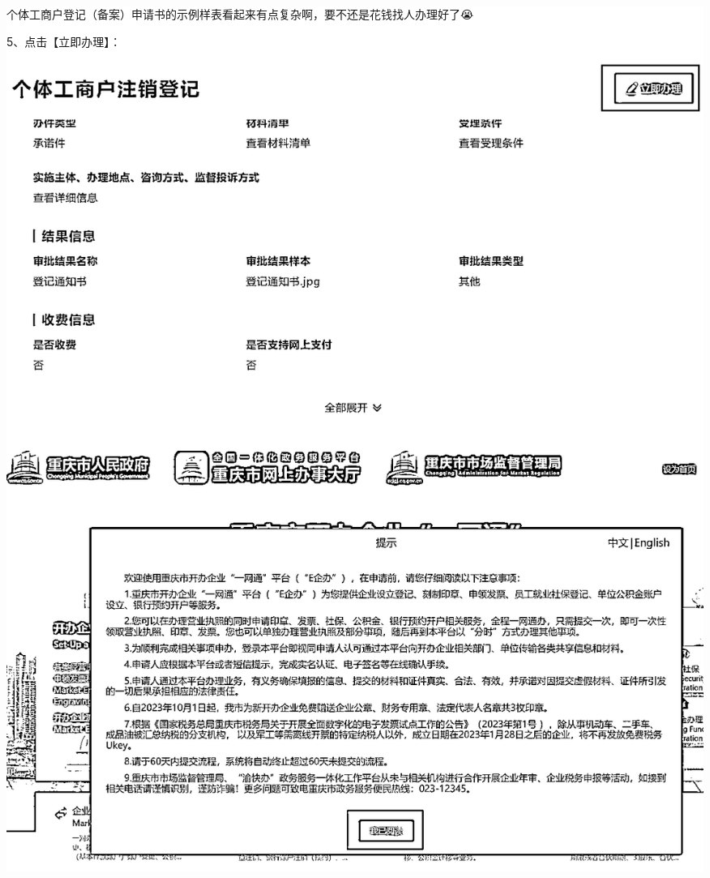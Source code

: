 个体工商户登记（备案）申请书的示例样表看起来有点复杂啊，要不还是花钱找人办理好了😭

5、点击【立即办理】：

![](img/b3075f61db7bc64edea3026d6e387f53.png)

![](img/bb7563566de774e9780e073bb85e43cf.png)
